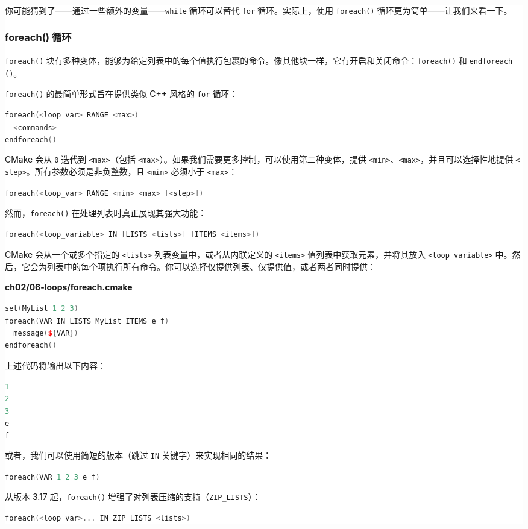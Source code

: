 你可能猜到了——通过一些额外的变量——`while` 循环可以替代 `for` 循环。实际上，使用 `foreach()` 循环更为简单——让我们来看一下。

### foreach() 循环

`foreach()` 块有多种变体，能够为给定列表中的每个值执行包裹的命令。像其他块一样，它有开启和关闭命令：`foreach()` 和 `endforeach()`。

`foreach()` 的最简单形式旨在提供类似 C++ 风格的 `for` 循环：

```cpp
foreach(<loop_var> RANGE <max>)
  <commands>
endforeach() 
```

CMake 会从 `0` 迭代到 `<max>`（包括 `<max>`）。如果我们需要更多控制，可以使用第二种变体，提供 `<min>`、`<max>`，并且可以选择性地提供 `<step>`。所有参数必须是非负整数，且 `<min>` 必须小于 `<max>`：

```cpp
foreach(<loop_var> RANGE <min> <max> [<step>]) 
```

然而，`foreach()` 在处理列表时真正展现其强大功能：

```cpp
foreach(<loop_variable> IN [LISTS <lists>] [ITEMS <items>]) 
```

CMake 会从一个或多个指定的 `<lists>` 列表变量中，或者从内联定义的 `<items>` 值列表中获取元素，并将其放入 `<loop variable>` 中。然后，它会为列表中的每个项执行所有命令。你可以选择仅提供列表、仅提供值，或者两者同时提供：

**ch02/06-loops/foreach.cmake**

```cpp
set(MyList 1 2 3)
foreach(VAR IN LISTS MyList ITEMS e f)
  message(${VAR})
endforeach() 
```

上述代码将输出以下内容：

```cpp
1
2
3
e
f 
```

或者，我们可以使用简短的版本（跳过 `IN` 关键字）来实现相同的结果：

```cpp
foreach(VAR 1 2 3 e f) 
```

从版本 3.17 起，`foreach()` 增强了对列表压缩的支持（`ZIP_LISTS`）：

```cpp
foreach(<loop_var>... IN ZIP_LISTS <lists>) 
```
